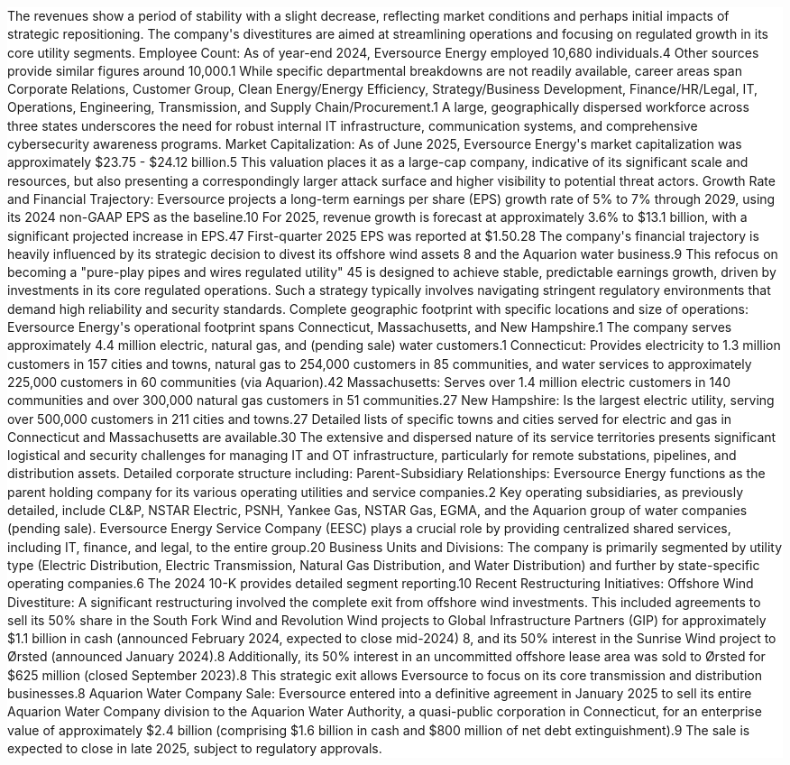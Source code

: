 The revenues show a period of stability with a slight decrease, reflecting market conditions and perhaps initial impacts of strategic repositioning. The company's divestitures are aimed at streamlining operations and focusing on regulated growth in its core utility segments.
Employee Count:
As of year-end 2024, Eversource Energy employed 10,680 individuals.4 Other sources provide similar figures around 10,000.1
While specific departmental breakdowns are not readily available, career areas span Corporate Relations, Customer Group, Clean Energy/Energy Efficiency, Strategy/Business Development, Finance/HR/Legal, IT, Operations, Engineering, Transmission, and Supply Chain/Procurement.1
A large, geographically dispersed workforce across three states underscores the need for robust internal IT infrastructure, communication systems, and comprehensive cybersecurity awareness programs.
Market Capitalization:
As of June 2025, Eversource Energy's market capitalization was approximately $23.75 - $24.12 billion.5
This valuation places it as a large-cap company, indicative of its significant scale and resources, but also presenting a correspondingly larger attack surface and higher visibility to potential threat actors.
Growth Rate and Financial Trajectory:
Eversource projects a long-term earnings per share (EPS) growth rate of 5% to 7% through 2029, using its 2024 non-GAAP EPS as the baseline.10 For 2025, revenue growth is forecast at approximately 3.6% to $13.1 billion, with a significant projected increase in EPS.47 First-quarter 2025 EPS was reported at $1.50.28
The company's financial trajectory is heavily influenced by its strategic decision to divest its offshore wind assets 8 and the Aquarion water business.9 This refocus on becoming a "pure-play pipes and wires regulated utility" 45 is designed to achieve stable, predictable earnings growth, driven by investments in its core regulated operations. Such a strategy typically involves navigating stringent regulatory environments that demand high reliability and security standards.
Complete geographic footprint with specific locations and size of operations:
Eversource Energy's operational footprint spans Connecticut, Massachusetts, and New Hampshire.1 The company serves approximately 4.4 million electric, natural gas, and (pending sale) water customers.1
Connecticut: Provides electricity to 1.3 million customers in 157 cities and towns, natural gas to 254,000 customers in 85 communities, and water services to approximately 225,000 customers in 60 communities (via Aquarion).42
Massachusetts: Serves over 1.4 million electric customers in 140 communities and over 300,000 natural gas customers in 51 communities.27
New Hampshire: Is the largest electric utility, serving over 500,000 customers in 211 cities and towns.27
Detailed lists of specific towns and cities served for electric and gas in Connecticut and Massachusetts are available.30 The extensive and dispersed nature of its service territories presents significant logistical and security challenges for managing IT and OT infrastructure, particularly for remote substations, pipelines, and distribution assets.
Detailed corporate structure including:
Parent-Subsidiary Relationships: Eversource Energy functions as the parent holding company for its various operating utilities and service companies.2 Key operating subsidiaries, as previously detailed, include CL&P, NSTAR Electric, PSNH, Yankee Gas, NSTAR Gas, EGMA, and the Aquarion group of water companies (pending sale). Eversource Energy Service Company (EESC) plays a crucial role by providing centralized shared services, including IT, finance, and legal, to the entire group.20
Business Units and Divisions: The company is primarily segmented by utility type (Electric Distribution, Electric Transmission, Natural Gas Distribution, and Water Distribution) and further by state-specific operating companies.6 The 2024 10-K provides detailed segment reporting.10
Recent Restructuring Initiatives:
Offshore Wind Divestiture: A significant restructuring involved the complete exit from offshore wind investments. This included agreements to sell its 50% share in the South Fork Wind and Revolution Wind projects to Global Infrastructure Partners (GIP) for approximately $1.1 billion in cash (announced February 2024, expected to close mid-2024) 8, and its 50% interest in the Sunrise Wind project to Ørsted (announced January 2024).8 Additionally, its 50% interest in an uncommitted offshore lease area was sold to Ørsted for $625 million (closed September 2023).8 This strategic exit allows Eversource to focus on its core transmission and distribution businesses.8
Aquarion Water Company Sale: Eversource entered into a definitive agreement in January 2025 to sell its entire Aquarion Water Company division to the Aquarion Water Authority, a quasi-public corporation in Connecticut, for an enterprise value of approximately $2.4 billion (comprising $1.6 billion in cash and $800 million of net debt extinguishment).9 The sale is expected to close in late 2025, subject to regulatory approvals.